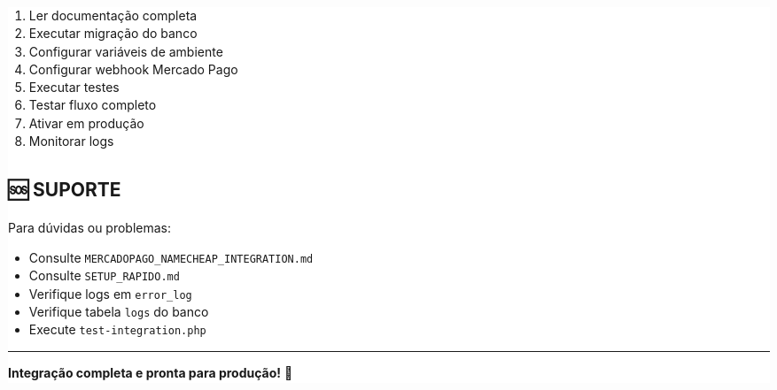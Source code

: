 1. Ler documentação completa
2. Executar migração do banco
3. Configurar variáveis de ambiente
4. Configurar webhook Mercado Pago
5. Executar testes
6. Testar fluxo completo
7. Ativar em produção
8. Monitorar logs

## 🆘 SUPORTE

Para dúvidas ou problemas:
- Consulte `MERCADOPAGO_NAMECHEAP_INTEGRATION.md`
- Consulte `SETUP_RAPIDO.md`
- Verifique logs em `error_log`
- Verifique tabela `logs` do banco
- Execute `test-integration.php`

---

**Integração completa e pronta para produção!** 🚀
